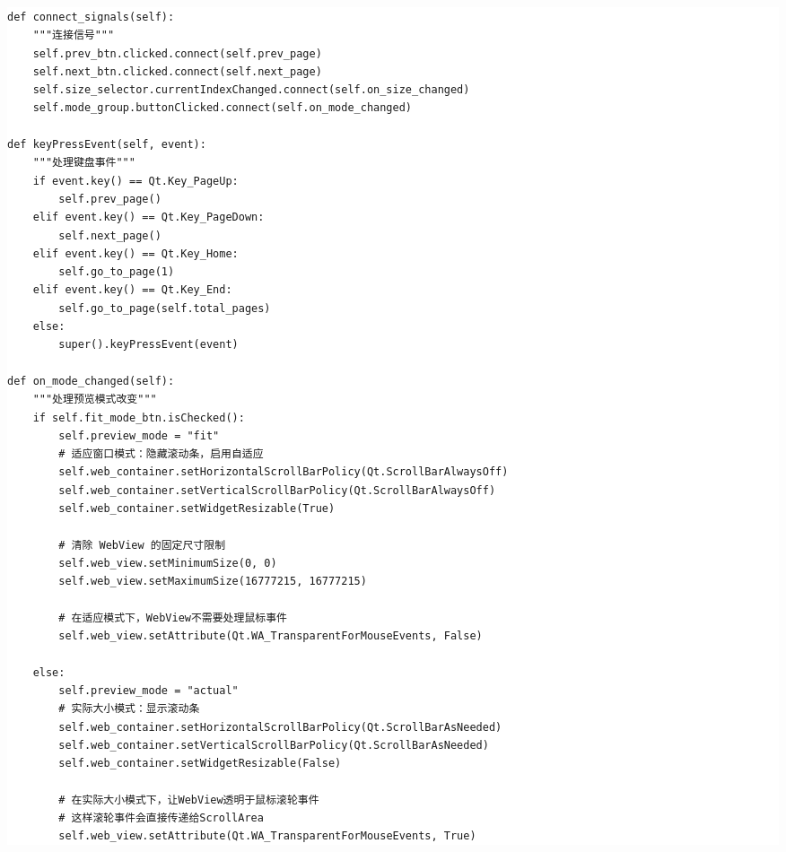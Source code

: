     def connect_signals(self):
        """连接信号"""
        self.prev_btn.clicked.connect(self.prev_page)
        self.next_btn.clicked.connect(self.next_page)
        self.size_selector.currentIndexChanged.connect(self.on_size_changed)
        self.mode_group.buttonClicked.connect(self.on_mode_changed)
    
    def keyPressEvent(self, event):
        """处理键盘事件"""
        if event.key() == Qt.Key_PageUp:
            self.prev_page()
        elif event.key() == Qt.Key_PageDown:
            self.next_page()
        elif event.key() == Qt.Key_Home:
            self.go_to_page(1)
        elif event.key() == Qt.Key_End:
            self.go_to_page(self.total_pages)
        else:
            super().keyPressEvent(event)
    
    def on_mode_changed(self):
        """处理预览模式改变"""
        if self.fit_mode_btn.isChecked():
            self.preview_mode = "fit"
            # 适应窗口模式：隐藏滚动条，启用自适应
            self.web_container.setHorizontalScrollBarPolicy(Qt.ScrollBarAlwaysOff)
            self.web_container.setVerticalScrollBarPolicy(Qt.ScrollBarAlwaysOff)
            self.web_container.setWidgetResizable(True)
            
            # 清除 WebView 的固定尺寸限制
            self.web_view.setMinimumSize(0, 0)
            self.web_view.setMaximumSize(16777215, 16777215)
            
            # 在适应模式下，WebView不需要处理鼠标事件
            self.web_view.setAttribute(Qt.WA_TransparentForMouseEvents, False)
            
        else:
            self.preview_mode = "actual"
            # 实际大小模式：显示滚动条
            self.web_container.setHorizontalScrollBarPolicy(Qt.ScrollBarAsNeeded)
            self.web_container.setVerticalScrollBarPolicy(Qt.ScrollBarAsNeeded)
            self.web_container.setWidgetResizable(False)
            
            # 在实际大小模式下，让WebView透明于鼠标滚轮事件
            # 这样滚轮事件会直接传递给ScrollArea
            self.web_view.setAttribute(Qt.WA_TransparentForMouseEvents, True)
        